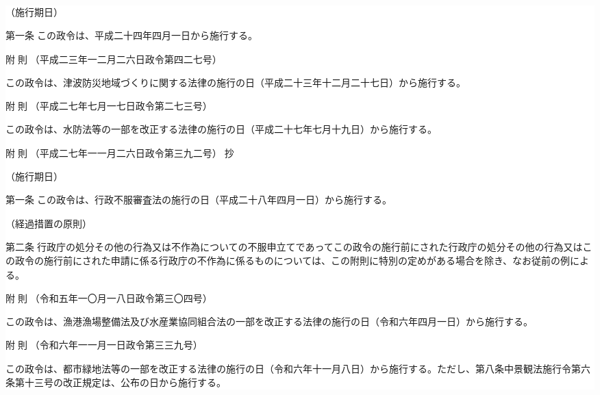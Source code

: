 （施行期日）

第一条 この政令は、平成二十四年四月一日から施行する。

附 則 （平成二三年一二月二六日政令第四二七号）

この政令は、津波防災地域づくりに関する法律の施行の日（平成二十三年十二月二十七日）から施行する。

附 則 （平成二七年七月一七日政令第二七三号）

この政令は、水防法等の一部を改正する法律の施行の日（平成二十七年七月十九日）から施行する。

附 則 （平成二七年一一月二六日政令第三九二号） 抄

（施行期日）

第一条 この政令は、行政不服審査法の施行の日（平成二十八年四月一日）から施行する。

（経過措置の原則）

第二条 行政庁の処分その他の行為又は不作為についての不服申立てであってこの政令の施行前にされた行政庁の処分その他の行為又はこの政令の施行前にされた申請に係る行政庁の不作為に係るものについては、この附則に特別の定めがある場合を除き、なお従前の例による。

附 則 （令和五年一〇月一八日政令第三〇四号）

この政令は、漁港漁場整備法及び水産業協同組合法の一部を改正する法律の施行の日（令和六年四月一日）から施行する。

附 則 （令和六年一一月一日政令第三三九号）

この政令は、都市緑地法等の一部を改正する法律の施行の日（令和六年十一月八日）から施行する。ただし、第八条中景観法施行令第六条第十三号の改正規定は、公布の日から施行する。
